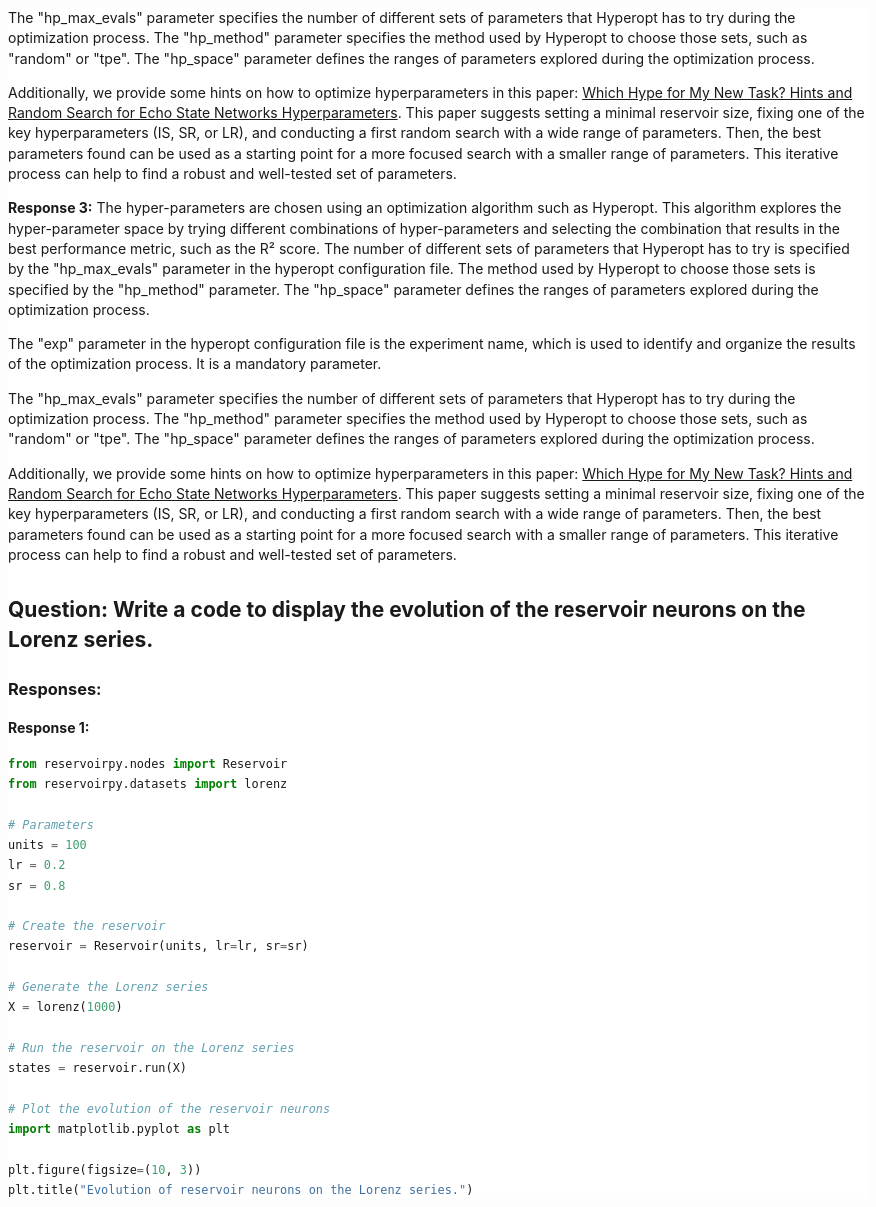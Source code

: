 The "hp_max_evals" parameter specifies the number of different sets of parameters that Hyperopt has to try during the optimization process. The "hp_method" parameter specifies the method used by Hyperopt to choose those sets, such as "random" or "tpe". The "hp_space" parameter defines the ranges of parameters explored during the optimization process.

Additionally, we provide some hints on how to optimize hyperparameters in this paper: [Which Hype for My New Task? Hints and Random Search for Echo State Networks Hyperparameters](https://hal.inria.fr/hal-03203318). This paper suggests setting a minimal reservoir size, fixing one of the key hyperparameters (IS, SR, or LR), and conducting a first random search with a wide range of parameters. Then, the best parameters found can be used as a starting point for a more focused search with a smaller range of parameters. This iterative process can help to find a robust and well-tested set of parameters.

**Response 3:**
 The hyper-parameters are chosen using an optimization algorithm such as Hyperopt. This algorithm explores the hyper-parameter space by trying different combinations of hyper-parameters and selecting the combination that results in the best performance metric, such as the R² score. The number of different sets of parameters that Hyperopt has to try is specified by the "hp_max_evals" parameter in the hyperopt configuration file. The method used by Hyperopt to choose those sets is specified by the "hp_method" parameter. The "hp_space" parameter defines the ranges of parameters explored during the optimization process.

The "exp" parameter in the hyperopt configuration file is the experiment name, which is used to identify and organize the results of the optimization process. It is a mandatory parameter.

The "hp_max_evals" parameter specifies the number of different sets of parameters that Hyperopt has to try during the optimization process. The "hp_method" parameter specifies the method used by Hyperopt to choose those sets, such as "random" or "tpe". The "hp_space" parameter defines the ranges of parameters explored during the optimization process.

Additionally, we provide some hints on how to optimize hyperparameters in this paper: [Which Hype for My New Task? Hints and Random Search for Echo State Networks Hyperparameters](https://hal.inria.fr/hal-03203318). This paper suggests setting a minimal reservoir size, fixing one of the key hyperparameters (IS, SR, or LR), and conducting a first random search with a wide range of parameters. Then, the best parameters found can be used as a starting point for a more focused search with a smaller range of parameters. This iterative process can help to find a robust and well-tested set of parameters.

## Question: Write a code to display the evolution of the reservoir neurons on the Lorenz series.
### Responses:
**Response 1:**
 ```python
from reservoirpy.nodes import Reservoir
from reservoirpy.datasets import lorenz

# Parameters
units = 100
lr = 0.2
sr = 0.8

# Create the reservoir
reservoir = Reservoir(units, lr=lr, sr=sr)

# Generate the Lorenz series
X = lorenz(1000)

# Run the reservoir on the Lorenz series
states = reservoir.run(X)

# Plot the evolution of the reservoir neurons
import matplotlib.pyplot as plt

plt.figure(figsize=(10, 3))
plt.title("Evolution of reservoir neurons on the Lorenz series.")
 ```